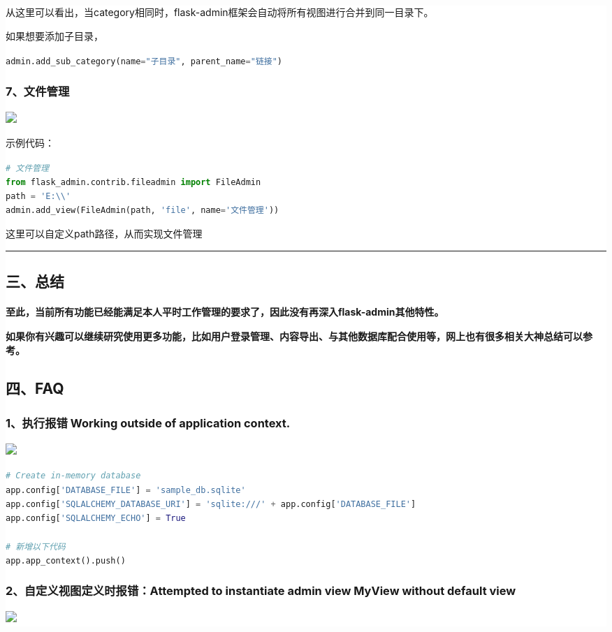 从这里可以看出，当category相同时，flask-admin框架会自动将所有视图进行合并到同一目录下。

如果想要添加子目录，

```python
admin.add_sub_category(name="子目录", parent_name="链接")
```

### 7、文件管理

![](https://pic1.imgdb.cn/item/635398d316f2c2beb17b9d14.png)

示例代码：

```python
# 文件管理
from flask_admin.contrib.fileadmin import FileAdmin
path = 'E:\\'
admin.add_view(FileAdmin(path, 'file', name='文件管理'))
```

这里可以自定义path路径，从而实现文件管理

------

## 三、总结

**至此，当前所有功能已经能满足本人平时工作管理的要求了，因此没有再深入flask-admin其他特性。**

**如果你有兴趣可以继续研究使用更多功能，比如用户登录管理、内容导出、与其他数据库配合使用等，网上也有很多相关大神总结可以参考。**



## 四、FAQ

### 1、执行报错 Working outside of application context.

![](https://pic1.imgdb.cn/item/635398ef16f2c2beb17bd952.png)

```python
# Create in-memory database
app.config['DATABASE_FILE'] = 'sample_db.sqlite'
app.config['SQLALCHEMY_DATABASE_URI'] = 'sqlite:///' + app.config['DATABASE_FILE']
app.config['SQLALCHEMY_ECHO'] = True

# 新增以下代码
app.app_context().push()
```



### 2、自定义视图定义时报错：Attempted to instantiate admin view MyView without default view

![](https://pic1.imgdb.cn/item/6353990316f2c2beb17c0138.png)
